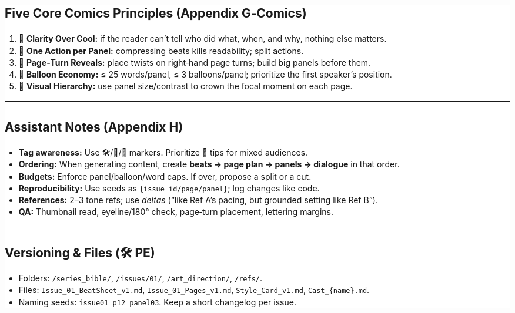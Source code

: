 ## Five Core Comics Principles (Appendix G‑Comics)
1) 🎨 **Clarity Over Cool:** if the reader can’t tell who did what, when, and why, nothing else matters.  
2) 🎨 **One Action per Panel:** compressing beats kills readability; split actions.  
3) 🔁 **Page‑Turn Reveals:** place twists on right‑hand page turns; build big panels before them.  
4) 🎨 **Balloon Economy:** ≤ 25 words/panel, ≤ 3 balloons/panel; prioritize the first speaker’s position.  
5) 🔁 **Visual Hierarchy:** use panel size/contrast to crown the focal moment on each page.

---
## Assistant Notes (Appendix H)
- **Tag awareness:** Use 🛠/🎨/🔁 markers. Prioritize 🔁 tips for mixed audiences.  
- **Ordering:** When generating content, create **beats → page plan → panels → dialogue** in that order.  
- **Budgets:** Enforce panel/balloon/word caps. If over, propose a split or a cut.  
- **Reproducibility:** Use seeds as `{issue_id/page/panel}`; log changes like code.  
- **References:** 2–3 tone refs; use *deltas* (“like Ref A’s pacing, but grounded setting like Ref B”).  
- **QA:** Thumbnail read, eyeline/180° check, page‑turn placement, lettering margins.

---
## Versioning & Files (🛠 PE)
- Folders: `/series_bible/`, `/issues/01/`, `/art_direction/`, `/refs/`.  
- Files: `Issue_01_BeatSheet_v1.md`, `Issue_01_Pages_v1.md`, `Style_Card_v1.md`, `Cast_{name}.md`.  
- Naming seeds: `issue01_p12_panel03`. Keep a short changelog per issue.

